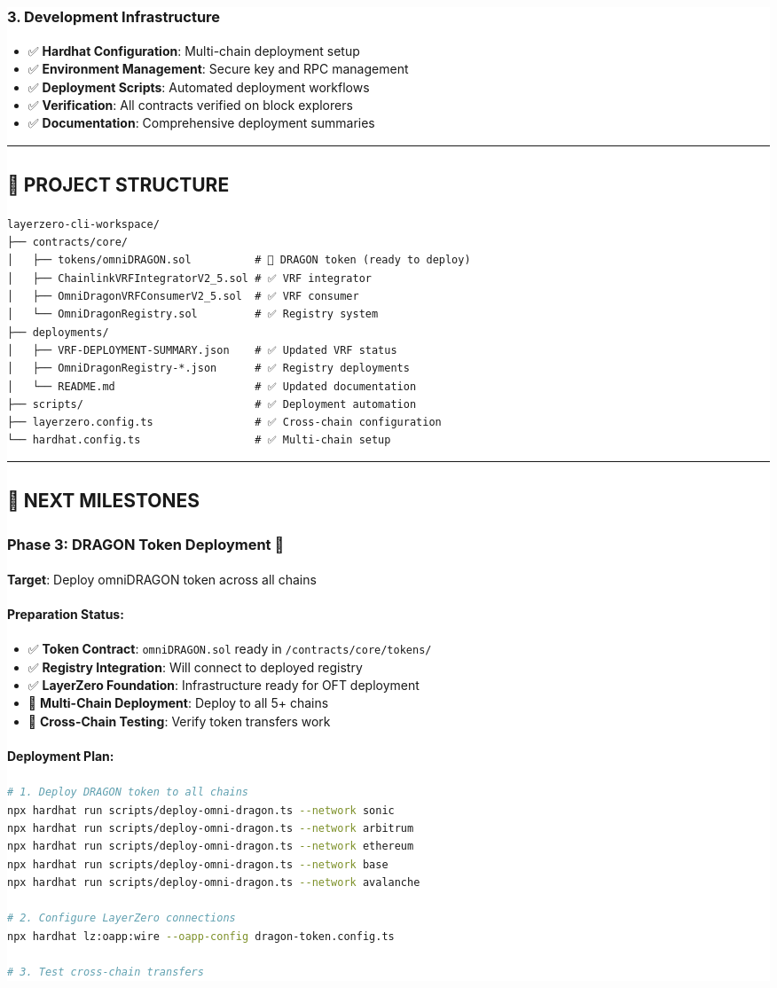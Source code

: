 ### **3. Development Infrastructure**
- ✅ **Hardhat Configuration**: Multi-chain deployment setup
- ✅ **Environment Management**: Secure key and RPC management
- ✅ **Deployment Scripts**: Automated deployment workflows
- ✅ **Verification**: All contracts verified on block explorers
- ✅ **Documentation**: Comprehensive deployment summaries

---

## 📁 **PROJECT STRUCTURE**

```
layerzero-cli-workspace/
├── contracts/core/
│   ├── tokens/omniDRAGON.sol          # 🔄 DRAGON token (ready to deploy)
│   ├── ChainlinkVRFIntegratorV2_5.sol # ✅ VRF integrator
│   ├── OmniDragonVRFConsumerV2_5.sol  # ✅ VRF consumer  
│   └── OmniDragonRegistry.sol         # ✅ Registry system
├── deployments/
│   ├── VRF-DEPLOYMENT-SUMMARY.json    # ✅ Updated VRF status
│   ├── OmniDragonRegistry-*.json      # ✅ Registry deployments
│   └── README.md                      # ✅ Updated documentation
├── scripts/                           # ✅ Deployment automation
├── layerzero.config.ts                # ✅ Cross-chain configuration
└── hardhat.config.ts                  # ✅ Multi-chain setup
```

---

## 🎯 **NEXT MILESTONES**

### **Phase 3: DRAGON Token Deployment** 🔄
**Target**: Deploy omniDRAGON token across all chains

#### **Preparation Status:**
- ✅ **Token Contract**: `omniDRAGON.sol` ready in `/contracts/core/tokens/`
- ✅ **Registry Integration**: Will connect to deployed registry
- ✅ **LayerZero Foundation**: Infrastructure ready for OFT deployment
- 🔄 **Multi-Chain Deployment**: Deploy to all 5+ chains
- 🔄 **Cross-Chain Testing**: Verify token transfers work

#### **Deployment Plan:**
```bash
# 1. Deploy DRAGON token to all chains
npx hardhat run scripts/deploy-omni-dragon.ts --network sonic
npx hardhat run scripts/deploy-omni-dragon.ts --network arbitrum
npx hardhat run scripts/deploy-omni-dragon.ts --network ethereum
npx hardhat run scripts/deploy-omni-dragon.ts --network base
npx hardhat run scripts/deploy-omni-dragon.ts --network avalanche

# 2. Configure LayerZero connections
npx hardhat lz:oapp:wire --oapp-config dragon-token.config.ts

# 3. Test cross-chain transfers
```
